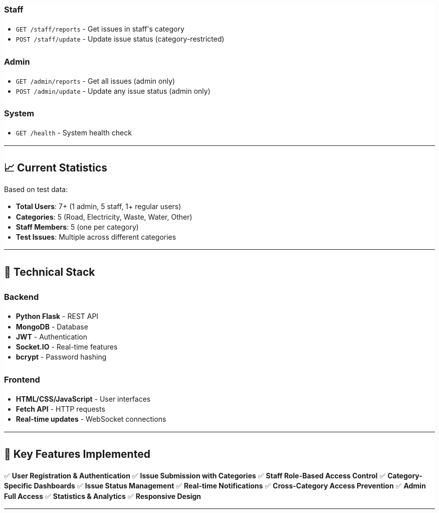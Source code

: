 ### Staff
- `GET /staff/reports` - Get issues in staff's category
- `POST /staff/update` - Update issue status (category-restricted)

### Admin
- `GET /admin/reports` - Get all issues (admin only)
- `POST /admin/update` - Update any issue status (admin only)

### System
- `GET /health` - System health check

---

## 📈 Current Statistics

Based on test data:
- **Total Users**: 7+ (1 admin, 5 staff, 1+ regular users)
- **Categories**: 5 (Road, Electricity, Waste, Water, Other)
- **Staff Members**: 5 (one per category)
- **Test Issues**: Multiple across different categories

---

## 🔧 Technical Stack

### Backend
- **Python Flask** - REST API
- **MongoDB** - Database
- **JWT** - Authentication
- **Socket.IO** - Real-time features
- **bcrypt** - Password hashing

### Frontend
- **HTML/CSS/JavaScript** - User interfaces
- **Fetch API** - HTTP requests
- **Real-time updates** - WebSocket connections

---

## 🎯 Key Features Implemented

✅ **User Registration & Authentication**
✅ **Issue Submission with Categories**
✅ **Staff Role-Based Access Control**
✅ **Category-Specific Dashboards**
✅ **Issue Status Management**
✅ **Real-time Notifications**
✅ **Cross-Category Access Prevention**
✅ **Admin Full Access**
✅ **Statistics & Analytics**
✅ **Responsive Design**

---